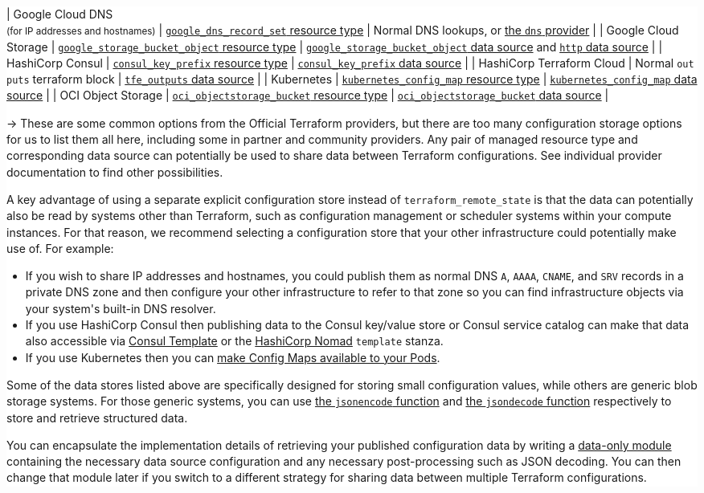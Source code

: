 | Google Cloud DNS<br><small>(for IP addresses and hostnames)</small>  | [`google_dns_record_set` resource type](https://registry.terraform.io/providers/hashicorp/google/latest/docs/resources/dns_record_set)                           | Normal DNS lookups, or [the `dns` provider](https://registry.terraform.io/providers/hashicorp/dns/latest/docs)                                                                                                                                                       |
| Google Cloud Storage                                                 | [`google_storage_bucket_object` resource type](https://registry.terraform.io/providers/hashicorp/google/latest/docs/resources/storage_bucket_object)             | [`google_storage_bucket_object` data source](https://registry.terraform.io/providers/hashicorp/google/latest/docs/data-sources/storage_bucket_object) and [`http` data source](https://registry.terraform.io/providers/hashicorp/http/latest/docs/data-sources/http) |
| HashiCorp Consul                                                     | [`consul_key_prefix` resource type](https://registry.terraform.io/providers/hashicorp/consul/latest/docs/resources/key_prefix)                                   | [`consul_key_prefix` data source](https://registry.terraform.io/providers/hashicorp/consul/latest/docs/data-sources/key_prefix)                                                                                                                                      |
| HashiCorp Terraform Cloud                                            | Normal `outputs` terraform block                                                                                                                                 | [`tfe_outputs` data source](https://registry.terraform.io/providers/hashicorp/tfe/latest/docs/data-sources/outputs)                                                                                                                                                  |
| Kubernetes                                                           | [`kubernetes_config_map` resource type](https://registry.terraform.io/providers/hashicorp/kubernetes/latest/docs/resources/config_map)                           | [`kubernetes_config_map` data source](https://registry.terraform.io/providers/hashicorp/kubernetes/latest/docs/data-sources/config_map)                                                                                                                              |
| OCI Object Storage                                                   | [`oci_objectstorage_bucket` resource type](https://registry.terraform.io/providers/hashicorp/oci/latest/docs/resources/objectstorage_object)                     | [`oci_objectstorage_bucket` data source](https://registry.terraform.io/providers/hashicorp/oci/latest/docs/data-sources/objectstorage_object)                                                                                                                        |

-> These are some common options from the Official Terraform providers, but
there are too many configuration storage options for us to list them all
here, including some in partner and community providers.
Any pair of managed resource type and corresponding data source can potentially
be used to share data between Terraform configurations. See individual provider
documentation to find other possibilities.

A key advantage of using a separate explicit configuration store instead of
`terraform_remote_state` is that the data can potentially also be read by
systems other than Terraform, such as configuration management or scheduler
systems within your compute instances. For that reason, we recommend selecting
a configuration store that your other infrastructure could potentially make
use of. For example:

- If you wish to share IP addresses and hostnames, you could publish them as
  normal DNS `A`, `AAAA`, `CNAME`, and `SRV` records in a private DNS zone and
  then configure your other infrastructure to refer to that zone so you can
  find infrastructure objects via your system's built-in DNS resolver.
- If you use HashiCorp Consul then publishing data to the Consul key/value
  store or Consul service catalog can make that data also accessible via
  [Consul Template](https://github.com/hashicorp/consul-template)
  or the
  [HashiCorp Nomad](https://www.nomadproject.io/docs/job-specification/template)
  `template` stanza.
- If you use Kubernetes then you can
  [make Config Maps available to your Pods](https://kubernetes.io/docs/tasks/configure-pod-container/configure-pod-configmap/).

Some of the data stores listed above are specifically designed for storing
small configuration values, while others are generic blob storage systems. For
those generic systems, you can use
[the `jsonencode` function](https://www.terraform.io/docs/language/functions/jsonencode.html)
and
[the `jsondecode` function](https://www.terraform.io/docs/language/functions/jsondecode.html) respectively
to store and retrieve structured data.

You can encapsulate the implementation details of retrieving your published
configuration data by writing a
[data-only module](/docs/language/modules/develop/composition.html#data-only-modules)
containing the necessary data source configuration and any necessary
post-processing such as JSON decoding. You can then change that module later
if you switch to a different strategy for sharing data between multiple
Terraform configurations.
